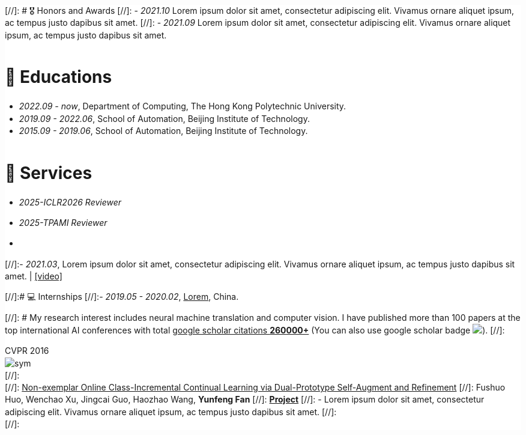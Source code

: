 [//]: # 🎖 Honors and Awards
[//]: - *2021.10* Lorem ipsum dolor sit amet, consectetur adipiscing elit. Vivamus ornare aliquet ipsum, ac tempus justo dapibus sit amet. 
[//]: - *2021.09* Lorem ipsum dolor sit amet, consectetur adipiscing elit. Vivamus ornare aliquet ipsum, ac tempus justo dapibus sit amet. 

# 📖 Educations
- *2022.09 - now*, Department of Computing, The Hong Kong Polytechnic University. 
- *2019.09 - 2022.06*, School of  Automation, Beijing Institute of Technology.
- *2015.09 - 2019.06*, School of  Automation, Beijing Institute of Technology. 

# 💬 Services
- *2025-ICLR2026 Reviewer*
- *2025-TPAMI Reviewer*
  

- 
[//]:- *2021.03*, Lorem ipsum dolor sit amet, consectetur adipiscing elit. Vivamus ornare aliquet ipsum, ac tempus justo dapibus sit amet.  \| [\[video\]](https://github.com/)

[//]:# 💻 Internships
[//]:- *2019.05 - 2020.02*, [Lorem](https://github.com/), China.


[//]: # My research interest includes neural machine translation and computer vision. I have published more than 100 papers at the top international AI conferences with total <a href='https://scholar.google.com/citations?user=DhtAFkwAAAAJ'>google scholar citations <strong><span id='total_cit'>260000+</span></strong></a> (You can also use google scholar badge <a href='https://scholar.google.com/citations?user=DhtAFkwAAAAJ'><img src="https://img.shields.io/endpoint?url={{ url | url_encode }}&logo=Google%20Scholar&labelColor=f6f6f6&color=9cf&style=flat&label=citations"></a>).
[//]: <div class='paper-box'><div class='paper-box-image'><div><div class="badge">CVPR 2016</div><img src='images/500x300.png' alt="sym" width="100%"></div></div>
[//]: <div class='paper-box-text' markdown="1">
[//]: [Non-exemplar Online Class-Incremental Continual Learning via Dual-Prototype Self-Augment and Refinement](https://ojs.aaai.org/index.php/AAAI/article/view/29165)
[//]: Fushuo Huo, Wenchao Xu, Jingcai Guo, Haozhao Wang, **Yunfeng Fan**
[//]: [**Project**](https://scholar.google.com/citations?view_op=view_citation&hl=zh-CN&user=DhtAFkwAAAAJ&citation_for_view=DhtAFkwAAAAJ:ALROH1vI_8AC) <strong><span class='show_paper_citations' data='DhtAFkwAAAAJ:ALROH1vI_8AC'></span></strong>
[//]: - Lorem ipsum dolor sit amet, consectetur adipiscing elit. Vivamus ornare aliquet ipsum, ac tempus justo dapibus sit amet. 
[//]: </div>
[//]: </div>